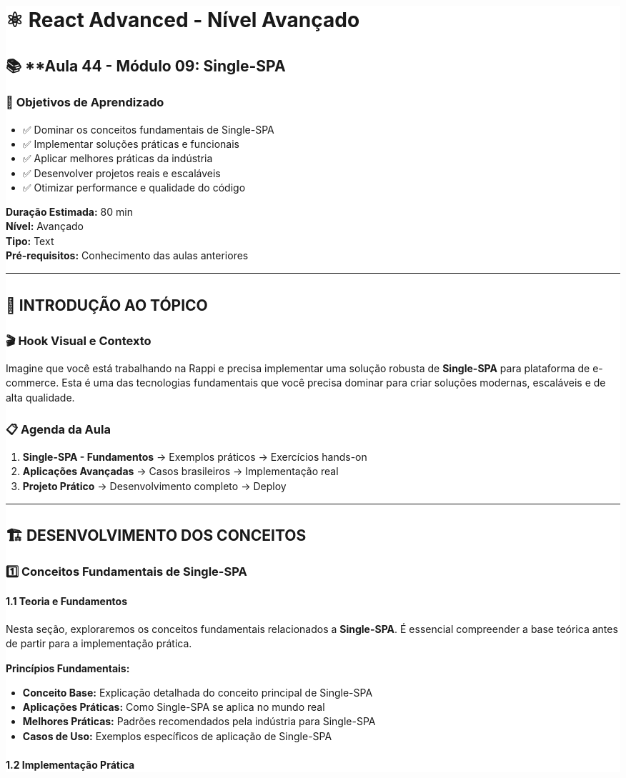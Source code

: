 # ⚛️ **React Advanced - Nível Avançado**

## 📚 **Aula 44 - Módulo 09: Single-SPA

### 🎯 **Objetivos de Aprendizado**
- ✅ Dominar os conceitos fundamentais de Single-SPA
- ✅ Implementar soluções práticas e funcionais
- ✅ Aplicar melhores práticas da indústria
- ✅ Desenvolver projetos reais e escaláveis
- ✅ Otimizar performance e qualidade do código

**Duração Estimada:** 80 min  
**Nível:** Avançado  
**Tipo:** Text  
**Pré-requisitos:** Conhecimento das aulas anteriores

---

## 🌟 **INTRODUÇÃO AO TÓPICO**

### 🎬 **Hook Visual e Contexto**
Imagine que você está trabalhando na Rappi e precisa implementar uma solução robusta de **Single-SPA** para plataforma de e-commerce. Esta é uma das tecnologias fundamentais que você precisa dominar para criar soluções modernas, escaláveis e de alta qualidade.

### 📋 **Agenda da Aula**
1. **Single-SPA - Fundamentos** → Exemplos práticos → Exercícios hands-on
2. **Aplicações Avançadas** → Casos brasileiros → Implementação real
3. **Projeto Prático** → Desenvolvimento completo → Deploy

---

## 🏗️ **DESENVOLVIMENTO DOS CONCEITOS**

### 1️⃣ **Conceitos Fundamentais de Single-SPA**

#### **1.1 Teoria e Fundamentos**

Nesta seção, exploraremos os conceitos fundamentais relacionados a **Single-SPA**. É essencial compreender a base teórica antes de partir para a implementação prática.

**Princípios Fundamentais:**
- **Conceito Base:** Explicação detalhada do conceito principal de Single-SPA
- **Aplicações Práticas:** Como Single-SPA se aplica no mundo real
- **Melhores Práticas:** Padrões recomendados pela indústria para Single-SPA
- **Casos de Uso:** Exemplos específicos de aplicação de Single-SPA

#### **1.2 Implementação Prática**

